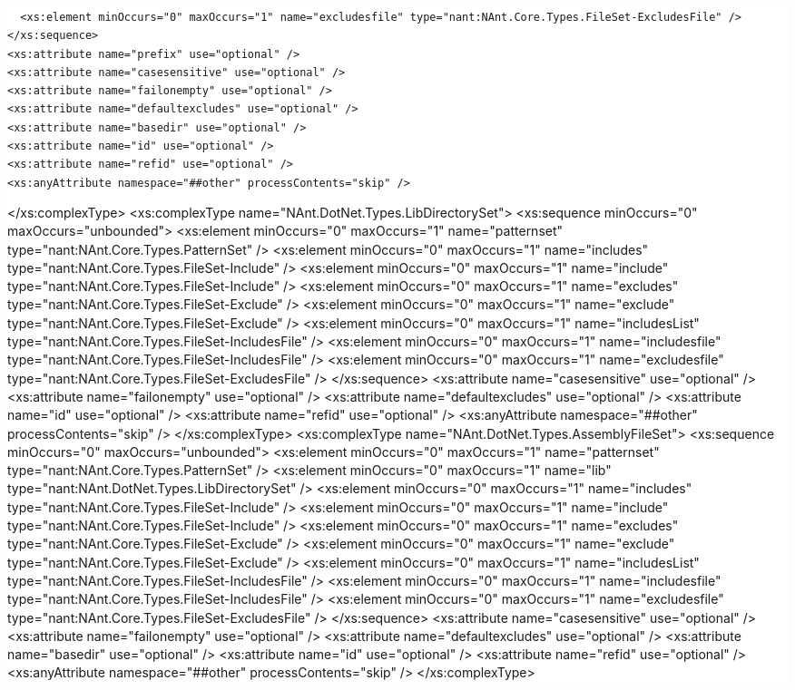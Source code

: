       <xs:element minOccurs="0" maxOccurs="1" name="excludesfile" type="nant:NAnt.Core.Types.FileSet-ExcludesFile" />
    </xs:sequence>
    <xs:attribute name="prefix" use="optional" />
    <xs:attribute name="casesensitive" use="optional" />
    <xs:attribute name="failonempty" use="optional" />
    <xs:attribute name="defaultexcludes" use="optional" />
    <xs:attribute name="basedir" use="optional" />
    <xs:attribute name="id" use="optional" />
    <xs:attribute name="refid" use="optional" />
    <xs:anyAttribute namespace="##other" processContents="skip" />
  </xs:complexType>
  <xs:complexType name="NAnt.DotNet.Types.LibDirectorySet">
    <xs:sequence minOccurs="0" maxOccurs="unbounded">
      <xs:element minOccurs="0" maxOccurs="1" name="patternset" type="nant:NAnt.Core.Types.PatternSet" />
      <xs:element minOccurs="0" maxOccurs="1" name="includes" type="nant:NAnt.Core.Types.FileSet-Include" />
      <xs:element minOccurs="0" maxOccurs="1" name="include" type="nant:NAnt.Core.Types.FileSet-Include" />
      <xs:element minOccurs="0" maxOccurs="1" name="excludes" type="nant:NAnt.Core.Types.FileSet-Exclude" />
      <xs:element minOccurs="0" maxOccurs="1" name="exclude" type="nant:NAnt.Core.Types.FileSet-Exclude" />
      <xs:element minOccurs="0" maxOccurs="1" name="includesList" type="nant:NAnt.Core.Types.FileSet-IncludesFile" />
      <xs:element minOccurs="0" maxOccurs="1" name="includesfile" type="nant:NAnt.Core.Types.FileSet-IncludesFile" />
      <xs:element minOccurs="0" maxOccurs="1" name="excludesfile" type="nant:NAnt.Core.Types.FileSet-ExcludesFile" />
    </xs:sequence>
    <xs:attribute name="casesensitive" use="optional" />
    <xs:attribute name="failonempty" use="optional" />
    <xs:attribute name="defaultexcludes" use="optional" />
    <xs:attribute name="id" use="optional" />
    <xs:attribute name="refid" use="optional" />
    <xs:anyAttribute namespace="##other" processContents="skip" />
  </xs:complexType>
  <xs:complexType name="NAnt.DotNet.Types.AssemblyFileSet">
    <xs:sequence minOccurs="0" maxOccurs="unbounded">
      <xs:element minOccurs="0" maxOccurs="1" name="patternset" type="nant:NAnt.Core.Types.PatternSet" />
      <xs:element minOccurs="0" maxOccurs="1" name="lib" type="nant:NAnt.DotNet.Types.LibDirectorySet" />
      <xs:element minOccurs="0" maxOccurs="1" name="includes" type="nant:NAnt.Core.Types.FileSet-Include" />
      <xs:element minOccurs="0" maxOccurs="1" name="include" type="nant:NAnt.Core.Types.FileSet-Include" />
      <xs:element minOccurs="0" maxOccurs="1" name="excludes" type="nant:NAnt.Core.Types.FileSet-Exclude" />
      <xs:element minOccurs="0" maxOccurs="1" name="exclude" type="nant:NAnt.Core.Types.FileSet-Exclude" />
      <xs:element minOccurs="0" maxOccurs="1" name="includesList" type="nant:NAnt.Core.Types.FileSet-IncludesFile" />
      <xs:element minOccurs="0" maxOccurs="1" name="includesfile" type="nant:NAnt.Core.Types.FileSet-IncludesFile" />
      <xs:element minOccurs="0" maxOccurs="1" name="excludesfile" type="nant:NAnt.Core.Types.FileSet-ExcludesFile" />
    </xs:sequence>
    <xs:attribute name="casesensitive" use="optional" />
    <xs:attribute name="failonempty" use="optional" />
    <xs:attribute name="defaultexcludes" use="optional" />
    <xs:attribute name="basedir" use="optional" />
    <xs:attribute name="id" use="optional" />
    <xs:attribute name="refid" use="optional" />
    <xs:anyAttribute namespace="##other" processContents="skip" />
  </xs:complexType>
